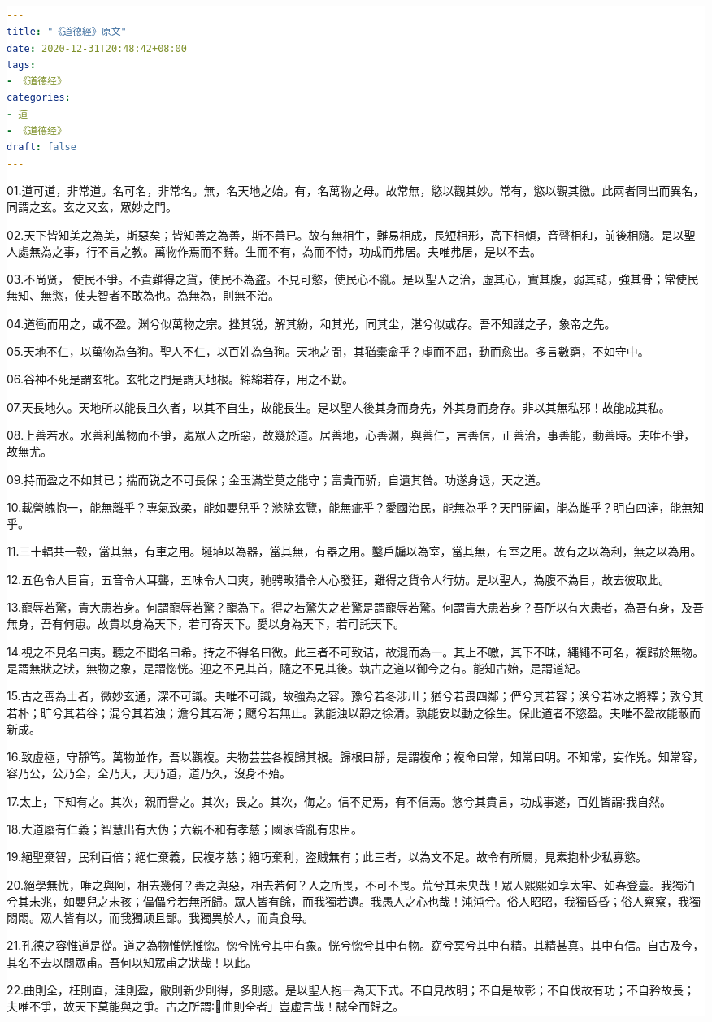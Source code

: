 ```yaml
---
title: "《道德經》原文"
date: 2020-12-31T20:48:42+08:00
tags: 
- 《道德经》
categories: 
- 道
- 《道德经》
draft: false
---
```


01.道可道，非常道。名可名，非常名。無，名天地之始。有，名萬物之母。故常無，慾以觀其妙。常有，慾以觀其徼。此兩者同出而異名，同謂之玄。玄之又玄，眾妙之門。

02.天下皆知美之為美，斯惡矣；皆知善之為善，斯不善已。故有無相生，難易相成，長短相形，高下相傾，音聲相和，前後相隨。是以聖人處無為之事，行不言之教。萬物作焉而不辭。生而不有，為而不恃，功成而弗居。夫唯弗居，是以不去。

03.不尚贤， 使民不爭。不貴難得之貨，使民不為盗。不見可慾，使民心不亂。是以聖人之治，虛其心，實其腹，弱其誌，強其骨；常使民無知、無慾，使夫智者不敢為也。為無為，則無不治。

04.道衝而用之，或不盈。渊兮似萬物之宗。挫其锐，解其紛，和其光，同其尘，湛兮似或存。吾不知誰之子，象帝之先。

05.天地不仁，以萬物為刍狗。聖人不仁，以百姓為刍狗。天地之間，其猶橐龠乎？虛而不屈，動而愈出。多言數窮，不如守中。

06.谷神不死是謂玄牝。玄牝之門是謂天地根。綿綿若存，用之不勤。

07.天長地久。天地所以能長且久者，以其不自生，故能長生。是以聖人後其身而身先，外其身而身存。非以其無私邪！故能成其私。

08.上善若水。水善利萬物而不爭，處眾人之所惡，故幾於道。居善地，心善渊，與善仁，言善信，正善治，事善能，動善時。夫唯不爭，故無尤。

09.持而盈之不如其已；揣而锐之不可長保；金玉滿堂莫之能守；富貴而骄，自遺其咎。功遂身退，天之道。

10.載營魄抱一，能無離乎？專氣致柔，能如嬰兒乎？滌除玄覽，能無疵乎？愛國治民，能無為乎？天門開阖，能為雌乎？明白四達，能無知乎。

11.三十輻共一毂，當其無，有車之用。埏埴以為器，當其無，有器之用。鑿戶牖以為室，當其無，有室之用。故有之以為利，無之以為用。

12.五色令人目盲，五音令人耳聾，五味令人口爽，驰骋畋猎令人心發狂，難得之貨令人行妨。是以聖人，為腹不為目，故去彼取此。

13.寵辱若驚，貴大患若身。何謂寵辱若驚？寵為下。得之若驚失之若驚是謂寵辱若驚。何謂貴大患若身？吾所以有大患者，為吾有身，及吾無身，吾有何患。故貴以身為天下，若可寄天下。愛以身為天下，若可託天下。

14.視之不見名曰夷。聽之不聞名曰希。抟之不得名曰微。此三者不可致诘，故混而為一。其上不皦，其下不昧，繩繩不可名，複歸於無物。是謂無狀之狀，無物之象，是謂惚恍。迎之不見其首，隨之不見其後。執古之道以御今之有。能知古始，是謂道紀。

15.古之善為士者，微妙玄通，深不可識。夫唯不可識，故強為之容。豫兮若冬涉川；猶兮若畏四鄰；俨兮其若容；涣兮若冰之將釋；敦兮其若朴；旷兮其若谷；混兮其若浊；澹兮其若海；飉兮若無止。孰能浊以靜之徐清。孰能安以動之徐生。保此道者不慾盈。夫唯不盈故能蔽而新成。

16.致虛極，守靜笃。萬物並作，吾以觀複。夫物芸芸各複歸其根。歸根曰靜，是謂複命；複命曰常，知常曰明。不知常，妄作兇。知常容，容乃公，公乃全，全乃天，天乃道，道乃久，沒身不殆。

17.太上，下知有之。其次，親而譽之。其次，畏之。其次，侮之。信不足焉，有不信焉。悠兮其貴言，功成事遂，百姓皆謂∶我自然。

18.大道廢有仁義；智慧出有大伪；六親不和有孝慈；國家昏亂有忠臣。

19.絕聖棄智，民利百倍；絕仁棄義，民複孝慈；絕巧棄利，盗贼無有；此三者，以為文不足。故令有所屬，見素抱朴少私寡慾。

20.絕學無忧，唯之與阿，相去幾何？善之與惡，相去若何？人之所畏，不可不畏。荒兮其未央哉！眾人熙熙如享太牢、如春登臺。我獨泊兮其未兆，如嬰兒之未孩；儡儡兮若無所歸。眾人皆有餘，而我獨若遺。我愚人之心也哉！沌沌兮。俗人昭昭，我獨昏昏；俗人察察，我獨悶悶。眾人皆有以，而我獨顽且鄙。我獨異於人，而貴食母。

21.孔德之容惟道是從。道之為物惟恍惟惚。惚兮恍兮其中有象。恍兮惚兮其中有物。窈兮冥兮其中有精。其精甚真。其中有信。自古及今，其名不去以閱眾甫。吾何以知眾甫之狀哉！以此。

22.曲則全，枉則直，洼則盈，敝則新少則得，多則惑。是以聖人抱一為天下式。不自見故明；不自是故彰；不自伐故有功；不自矜故長；夫唯不爭，故天下莫能與之爭。古之所謂∶曲則全者」豈虛言哉！誠全而歸之。
